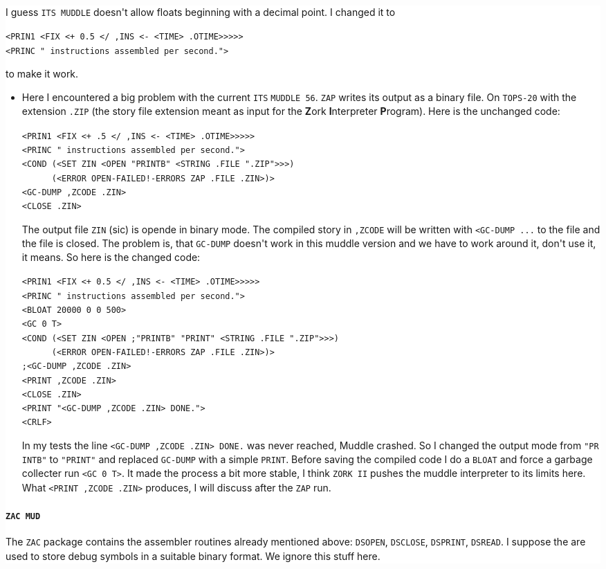   I guess `ITS MUDDLE` doesn't allow floats beginning with a decimal point.
  I changed it to 
  ```
  <PRIN1 <FIX <+ 0.5 </ ,INS <- <TIME> .OTIME>>>>>
  <PRINC " instructions assembled per second.">
  ```
  to make it work.
* Here I encountered a big problem with the current `ITS` `MUDDLE 56`.
  `ZAP` writes its output as a binary file. On `TOPS-20` with the extension
  `.ZIP` (the story file extension meant as input for
  the **Z**ork **I**nterpreter **P**rogram).
  Here is the unchanged code:
  ```
  <PRIN1 <FIX <+ .5 </ ,INS <- <TIME> .OTIME>>>>>
  <PRINC " instructions assembled per second.">
  <COND (<SET ZIN <OPEN "PRINTB" <STRING .FILE ".ZIP">>>)
        (<ERROR OPEN-FAILED!-ERRORS ZAP .FILE .ZIN>)>
  <GC-DUMP ,ZCODE .ZIN>
  <CLOSE .ZIN>
  ```
  The output file `ZIN` (sic) is opende in binary mode.
  The compiled story in `,ZCODE` will be written with ```<GC-DUMP ...``` to the file
  and the file is closed.
  The problem is, that `GC-DUMP` doesn't work in this muddle version
  and we have to work around it, don't use it, it means.
  So here is the changed code:
  ```
  <PRIN1 <FIX <+ 0.5 </ ,INS <- <TIME> .OTIME>>>>>
  <PRINC " instructions assembled per second.">
  <BLOAT 20000 0 0 500>
  <GC 0 T>
  <COND (<SET ZIN <OPEN ;"PRINTB" "PRINT" <STRING .FILE ".ZIP">>>)
        (<ERROR OPEN-FAILED!-ERRORS ZAP .FILE .ZIN>)>
  ;<GC-DUMP ,ZCODE .ZIN>
  <PRINT ,ZCODE .ZIN>
  <CLOSE .ZIN>
  <PRINT "<GC-DUMP ,ZCODE .ZIN> DONE.">
  <CRLF>  
  ```
  In my tests the line ```<GC-DUMP ,ZCODE .ZIN> DONE.``` was never reached,
  Muddle crashed. So I changed the output mode from `"PRINTB"` to `"PRINT"`
  and replaced `GC-DUMP` with a simple `PRINT`.
  Before saving the compiled code I do a `BLOAT` and force a garbage collecter
  run `<GC 0 T>`. It made the process a bit more stable, I think `ZORK II`
  pushes the muddle interpreter to its limits here.
  What ```<PRINT ,ZCODE .ZIN>``` produces, I will discuss after the 
  `ZAP` run.

#### `ZAC MUD`

The `ZAC` package contains the assembler routines already mentioned above:
`DSOPEN`, `DSCLOSE`, `DSPRINT`, `DSREAD`. I suppose the are used to store
debug symbols in a suitable binary format.
We ignore this stuff here.
